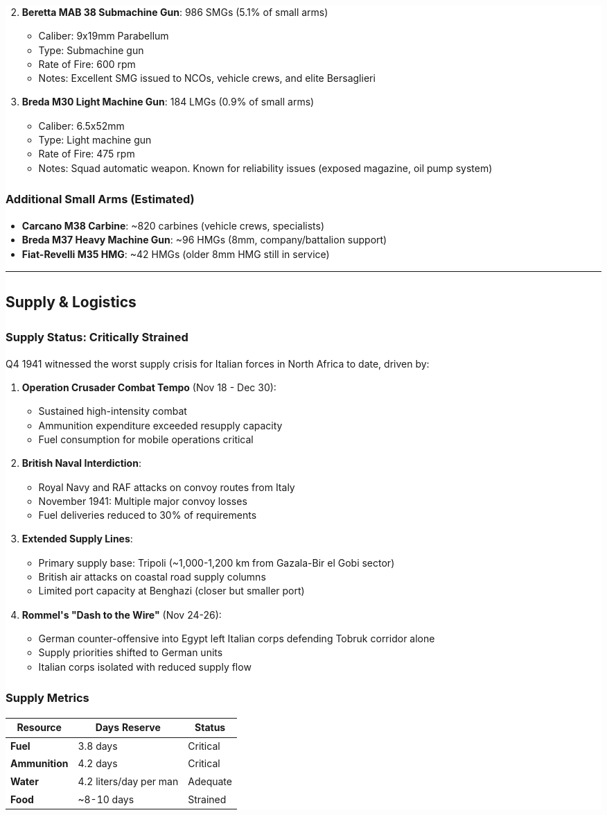 2. **Beretta MAB 38 Submachine Gun**: 986 SMGs (5.1% of small arms)
   - Caliber: 9x19mm Parabellum
   - Type: Submachine gun
   - Rate of Fire: 600 rpm
   - Notes: Excellent SMG issued to NCOs, vehicle crews, and elite Bersaglieri

3. **Breda M30 Light Machine Gun**: 184 LMGs (0.9% of small arms)
   - Caliber: 6.5x52mm
   - Type: Light machine gun
   - Rate of Fire: 475 rpm
   - Notes: Squad automatic weapon. Known for reliability issues (exposed magazine, oil pump system)

### Additional Small Arms (Estimated)
- **Carcano M38 Carbine**: ~820 carbines (vehicle crews, specialists)
- **Breda M37 Heavy Machine Gun**: ~96 HMGs (8mm, company/battalion support)
- **Fiat-Revelli M35 HMG**: ~42 HMGs (older 8mm HMG still in service)

---

## Supply & Logistics

### Supply Status: **Critically Strained**

Q4 1941 witnessed the worst supply crisis for Italian forces in North Africa to date, driven by:

1. **Operation Crusader Combat Tempo** (Nov 18 - Dec 30):
   - Sustained high-intensity combat
   - Ammunition expenditure exceeded resupply capacity
   - Fuel consumption for mobile operations critical

2. **British Naval Interdiction**:
   - Royal Navy and RAF attacks on convoy routes from Italy
   - November 1941: Multiple major convoy losses
   - Fuel deliveries reduced to 30% of requirements

3. **Extended Supply Lines**:
   - Primary supply base: Tripoli (~1,000-1,200 km from Gazala-Bir el Gobi sector)
   - British air attacks on coastal road supply columns
   - Limited port capacity at Benghazi (closer but smaller port)

4. **Rommel's "Dash to the Wire"** (Nov 24-26):
   - German counter-offensive into Egypt left Italian corps defending Tobruk corridor alone
   - Supply priorities shifted to German units
   - Italian corps isolated with reduced supply flow

### Supply Metrics

| Resource | Days Reserve | Status |
|----------|-------------|---------|
| **Fuel** | 3.8 days | Critical |
| **Ammunition** | 4.2 days | Critical |
| **Water** | 4.2 liters/day per man | Adequate |
| **Food** | ~8-10 days | Strained |
